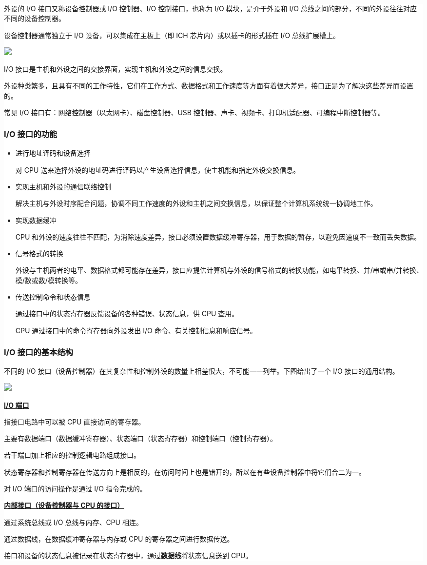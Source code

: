 外设的 I/O 接口又称设备控制器或 I/O 控制器、I/O 控制接口，也称为 I/O 模块，是介于外设和 I/O 总线之间的部分，不同的外设往往对应不同的设备控制器。

设备控制器通常独立于 I/O 设备，可以集成在主板上（即 ICH 芯片内）或以插卡的形式插在 I/O 总线扩展槽上。

<div align=left><img src="https://pic-zerooo.oss-cn-beijing.aliyuncs.com/ungee/image-20241022174628483.png" width="1100px"/></dev>

I/O 接口是主机和外设之间的交接界面，实现主机和外设之间的信息交换。

外设种类繁多，且具有不同的工作特性，它们在工作方式、数据格式和工作速度等方面有着很大差异，接口正是为了解决这些差异而设置的。

常见 I/O 接口有：网络控制器（以太网卡）、磁盘控制器、USB 控制器、声卡、视频卡、打印机适配器、可编程中断控制器等。

### I/O 接口的功能

+ 进行地址译码和设备选择

  对 CPU 送来选择外设的地址码进行译码以产生设备选择信息，使主机能和指定外设交换信息。

+ 实现主机和外设的通信联络控制

  解决主机与外设时序配合问题，协调不同工作速度的外设和主机之间交换信息，以保证整个计算机系统统一协调地工作。

+ 实现数据缓冲

  CPU 和外设的速度往往不匹配，为消除速度差异，接口必须设置数据缓冲寄存器，用于数据的暂存，以避免因速度不一致而丢失数据。

+ 信号格式的转换

  外设与主机两者的电平、数据格式都可能存在差异，接口应提供计算机与外设的信号格式的转换功能，如电平转换、并/串或串/并转换、模/数或数/模转换等。

+ 传送控制命令和状态信息

  通过接口中的状态寄存器反馈设备的各种错误、状态信息，供 CPU 查用。

  CPU 通过接口中的命令寄存器向外设发出 I/O 命令、有关控制信息和响应信号。

### I/O 接口的基本结构

不同的 I/O 接口（设备控制器）在其复杂性和控制外设的数量上相差很大，不可能一一列举。下图给出了一个 I/O 接口的通用结构。

<div align=left><img src="https://pic-zerooo.oss-cn-beijing.aliyuncs.com/ungee/image-20241015175508842.png" width="1000px"/></dev>

**<u>I/O 端口</u>**

指接口电路中可以被 CPU 直接访问的寄存器。

主要有数据端口（数据缓冲寄存器）、状态端口（状态寄存器）和控制端口（控制寄存器）。

若干端口加上相应的控制逻辑电路组成接口。

状态寄存器和控制寄存器在传送方向上是相反的，在访问时间上也是错开的，所以在有些设备控制器中将它们合二为一。

对 I/O 端口的访问操作是通过 I/O 指令完成的。

**<u>内部接口（设备控制器与 CPU 的接口）</u>**

通过系统总线或 I/O 总线与内存、CPU 相连。

通过数据线，在数据缓冲寄存器与内存或 CPU 的寄存器之间进行数据传送。

接口和设备的状态信息被记录在状态寄存器中，通过**数据线**将状态信息送到 CPU。
